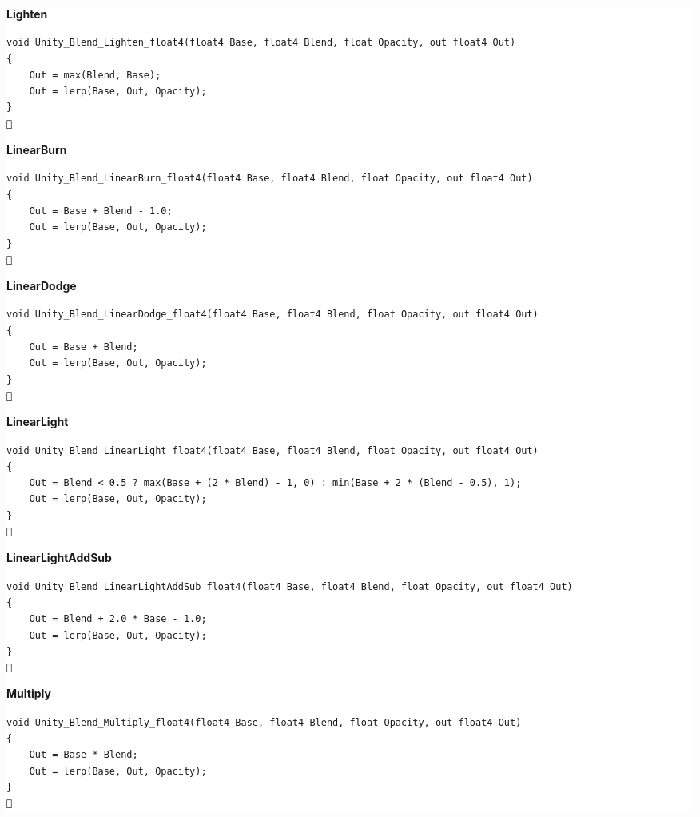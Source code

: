 **Lighten**
```
void Unity_Blend_Lighten_float4(float4 Base, float4 Blend, float Opacity, out float4 Out)
{
    Out = max(Blend, Base);
    Out = lerp(Base, Out, Opacity);
}

```

**LinearBurn**
```
void Unity_Blend_LinearBurn_float4(float4 Base, float4 Blend, float Opacity, out float4 Out)
{
    Out = Base + Blend - 1.0;
    Out = lerp(Base, Out, Opacity);
}

```

**LinearDodge**
```
void Unity_Blend_LinearDodge_float4(float4 Base, float4 Blend, float Opacity, out float4 Out)
{
    Out = Base + Blend;
    Out = lerp(Base, Out, Opacity);
}

```

**LinearLight**
```
void Unity_Blend_LinearLight_float4(float4 Base, float4 Blend, float Opacity, out float4 Out)
{
    Out = Blend < 0.5 ? max(Base + (2 * Blend) - 1, 0) : min(Base + 2 * (Blend - 0.5), 1);
    Out = lerp(Base, Out, Opacity);
}

```

**LinearLightAddSub**
```
void Unity_Blend_LinearLightAddSub_float4(float4 Base, float4 Blend, float Opacity, out float4 Out)
{
    Out = Blend + 2.0 * Base - 1.0;
    Out = lerp(Base, Out, Opacity);
}

```

**Multiply**
```
void Unity_Blend_Multiply_float4(float4 Base, float4 Blend, float Opacity, out float4 Out)
{
    Out = Base * Blend;
    Out = lerp(Base, Out, Opacity);
}

```
